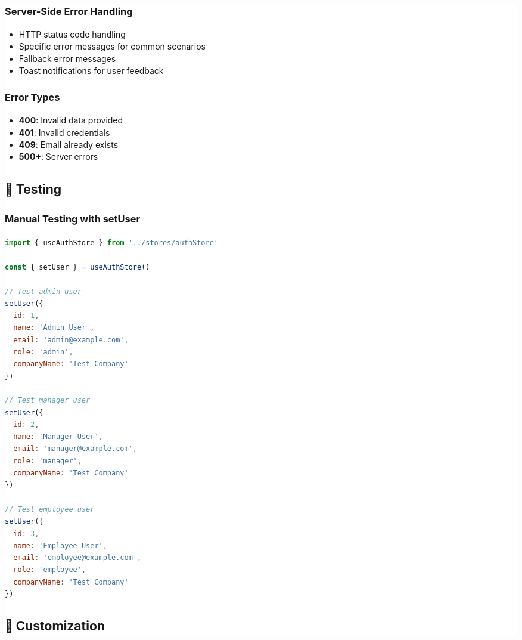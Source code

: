 ### Server-Side Error Handling
- HTTP status code handling
- Specific error messages for common scenarios
- Fallback error messages
- Toast notifications for user feedback

### Error Types
- **400**: Invalid data provided
- **401**: Invalid credentials
- **409**: Email already exists
- **500+**: Server errors

## 🧪 Testing

### Manual Testing with setUser
```javascript
import { useAuthStore } from '../stores/authStore'

const { setUser } = useAuthStore()

// Test admin user
setUser({
  id: 1,
  name: 'Admin User',
  email: 'admin@example.com',
  role: 'admin',
  companyName: 'Test Company'
})

// Test manager user
setUser({
  id: 2,
  name: 'Manager User',
  email: 'manager@example.com',
  role: 'manager',
  companyName: 'Test Company'
})

// Test employee user
setUser({
  id: 3,
  name: 'Employee User',
  email: 'employee@example.com',
  role: 'employee',
  companyName: 'Test Company'
})
```

## 🔧 Customization
